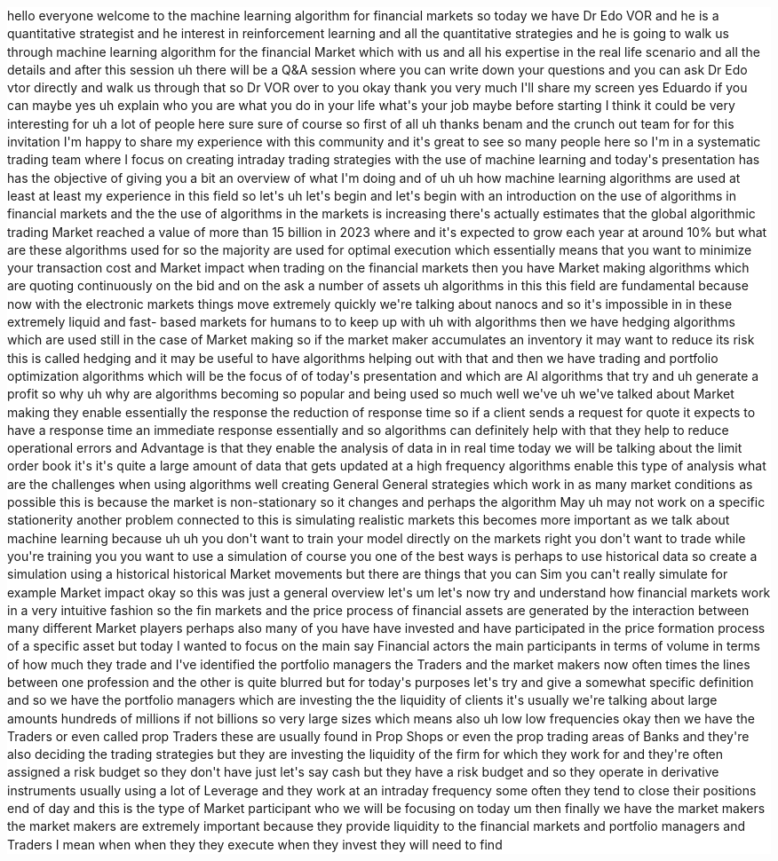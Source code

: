 hello everyone welcome to the machine learning algorithm for financial markets so today we have Dr Edo VOR and he is a quantitative strategist and he interest in reinforcement learning and all the quantitative strategies and he is going to walk us through machine learning algorithm for the financial Market which with us and all his expertise in the real life scenario and all the details and after this session uh there will be a Q&A session where you can write down your questions and you can ask Dr Edo vtor directly and walk us through that so Dr VOR over to you okay thank you very much I'll share my screen yes Eduardo if you can maybe yes uh explain who you are what you do in your life what's your job maybe before starting I think it could be very interesting for uh a lot of people here sure sure of course so first of all uh thanks benam and the crunch out team for for this invitation I'm happy to share my experience with this community and it's great to see so many people here so I'm in a systematic trading team where I focus on creating intraday trading strategies with the use of machine learning and today's presentation has has the objective of giving you a bit an overview of what I'm doing and of uh uh how machine learning algorithms are used at least at least my experience in this field so let's uh let's begin and let's begin with an introduction on the use of algorithms in financial markets and the the use of algorithms in the markets is increasing there's actually estimates that the global algorithmic trading Market reached a value of more than 15 billion in 2023 where and it's expected to grow each year at around 10% but what are these algorithms used for so the majority are used for optimal execution which essentially means that you want to minimize your transaction cost and Market impact when trading on the financial markets then you have Market making algorithms which are quoting continuously on the bid and on the ask a number of assets uh algorithms in this this field are fundamental because now with the electronic markets things move extremely quickly we're talking about nanocs and so it's impossible in in these extremely liquid and fast- based markets for humans to to keep up with uh with algorithms then we have hedging algorithms which are used still in the case of Market making so if the market maker accumulates an inventory it may want to reduce its risk this is called hedging and it may be useful to have algorithms helping out with that and then we have trading and portfolio optimization algorithms which will be the focus of of today's presentation and which are Al algorithms that try and uh generate a profit so why uh why are algorithms becoming so popular and being used so much well we've uh we've talked about Market making they enable essentially the response the reduction of response time so if a client sends a request for quote it expects to have a response time an immediate response essentially and so algorithms can definitely help with that they help to reduce operational errors and Advantage is that they enable the analysis of data in in real time today we will be talking about the limit order book it's it's quite a large amount of data that gets updated at a high frequency algorithms enable this type of analysis what are the challenges when using algorithms well creating General General strategies which work in as many market conditions as possible this is because the market is non-stationary so it changes and perhaps the algorithm May uh may not work on a specific stationerity another problem connected to this is simulating realistic markets this becomes more important as we talk about machine learning because uh uh you don't want to train your model directly on the markets right you don't want to trade while you're training you you want to use a simulation of course you one of the best ways is perhaps to use historical data so create a simulation using a historical historical Market movements but there are things that you can Sim you can't really simulate for example Market impact okay so this was just a general overview let's um let's now try and understand how financial markets work in a very intuitive fashion so the fin markets and the price process of financial assets are generated by the interaction between many different Market players perhaps also many of you have have invested and have participated in the price formation process of a specific asset but today I wanted to focus on the main say Financial actors the main participants in terms of volume in terms of how much they trade and I've identified the portfolio managers the Traders and the market makers now often times the lines between one profession and the other is quite blurred but for today's purposes let's try and give a somewhat specific definition and so we have the portfolio managers which are investing the the liquidity of clients it's usually we're talking about large amounts hundreds of millions if not billions so very large sizes which means also uh low low frequencies okay then we have the Traders or even called prop Traders these are usually found in Prop Shops or even the prop trading areas of Banks and they're also deciding the trading strategies but they are investing the liquidity of the firm for which they work for and they're often assigned a risk budget so they don't have just let's say cash but they have a risk budget and so they operate in derivative instruments usually using a lot of Leverage and they work at an intraday frequency some often they tend to close their positions end of day and this is the type of Market participant who we will be focusing on today um then finally we have the market makers the market makers are extremely important because they provide liquidity to the financial markets and portfolio managers and Traders I mean when when they they execute when they invest they will need to find